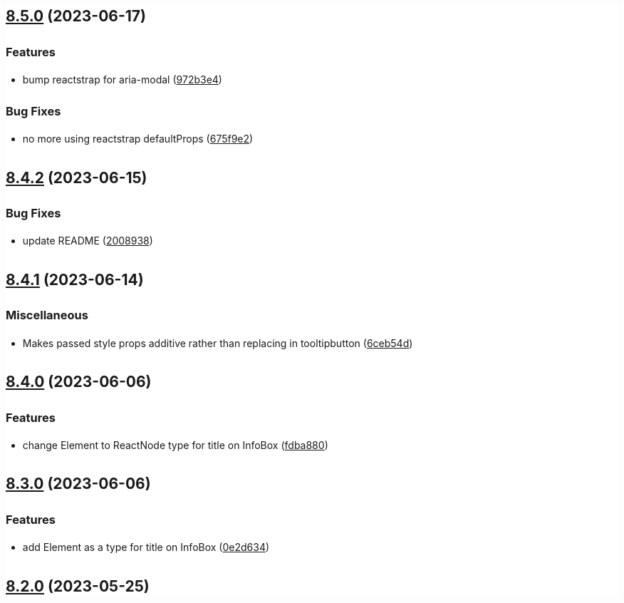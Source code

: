 ## [8.5.0](https://github.com/appfolio/react-gears/compare/v8.4.2...v8.5.0) (2023-06-17)


### Features

* bump reactstrap for aria-modal ([972b3e4](https://github.com/appfolio/react-gears/commit/972b3e48219c7a9c081e83d2564cdaa9775306c4))


### Bug Fixes

* no more using reactstrap defaultProps ([675f9e2](https://github.com/appfolio/react-gears/commit/675f9e2cdcaae49a8a624411cc2f0dd19fbc0da4))

## [8.4.2](https://github.com/appfolio/react-gears/compare/v8.4.1...v8.4.2) (2023-06-15)


### Bug Fixes

* update README ([2008938](https://github.com/appfolio/react-gears/commit/2008938d50767b264901d7e6c45ba6122adff21b))

## [8.4.1](https://github.com/appfolio/react-gears/compare/v8.4.0...v8.4.1) (2023-06-14)


### Miscellaneous

* Makes passed style props additive rather than replacing in tooltipbutton ([6ceb54d](https://github.com/appfolio/react-gears/commit/6ceb54d2e4243bb77e17b564596edc1a469a7f7c))

## [8.4.0](https://github.com/appfolio/react-gears/compare/v8.3.0...v8.4.0) (2023-06-06)


### Features

* change Element to ReactNode type for title on InfoBox ([fdba880](https://github.com/appfolio/react-gears/commit/fdba880b1ce8ddb7dde2269f4f6969bec8bda82d))

## [8.3.0](https://github.com/appfolio/react-gears/compare/v8.2.0...v8.3.0) (2023-06-06)


### Features

* add Element as a type for title on InfoBox ([0e2d634](https://github.com/appfolio/react-gears/commit/0e2d6342dce8286d823ef547273a198e7006545d))

## [8.2.0](https://github.com/appfolio/react-gears/compare/v8.1.0...v8.2.0) (2023-05-25)
